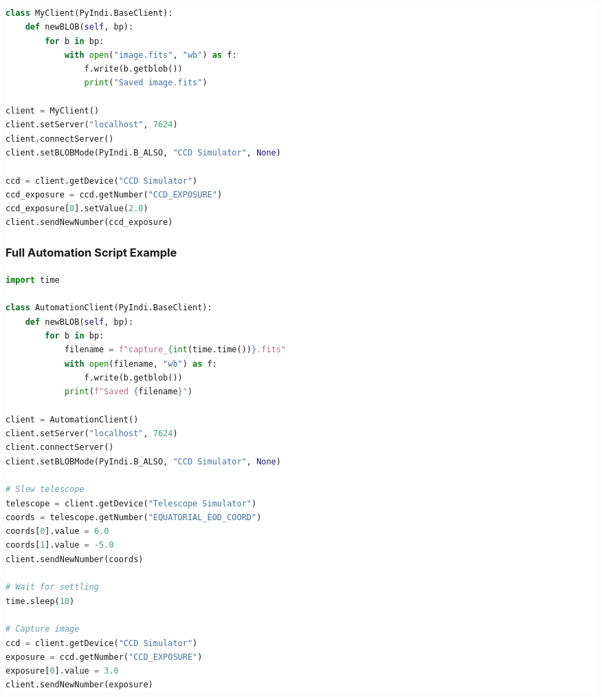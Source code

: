 ```python
class MyClient(PyIndi.BaseClient):
    def newBLOB(self, bp):
        for b in bp:
            with open("image.fits", "wb") as f:
                f.write(b.getblob())
                print("Saved image.fits")

client = MyClient()
client.setServer("localhost", 7624)
client.connectServer()
client.setBLOBMode(PyIndi.B_ALSO, "CCD Simulator", None)

ccd = client.getDevice("CCD Simulator")
ccd_exposure = ccd.getNumber("CCD_EXPOSURE")
ccd_exposure[0].setValue(2.0)
client.sendNewNumber(ccd_exposure)
```

### Full Automation Script Example

```python
import time

class AutomationClient(PyIndi.BaseClient):
    def newBLOB(self, bp):
        for b in bp:
            filename = f"capture_{int(time.time())}.fits"
            with open(filename, "wb") as f:
                f.write(b.getblob())
            print(f"Saved {filename}")

client = AutomationClient()
client.setServer("localhost", 7624)
client.connectServer()
client.setBLOBMode(PyIndi.B_ALSO, "CCD Simulator", None)

# Slew telescope
telescope = client.getDevice("Telescope Simulator")
coords = telescope.getNumber("EQUATORIAL_EOD_COORD")
coords[0].value = 6.0
coords[1].value = -5.0
client.sendNewNumber(coords)

# Wait for settling
time.sleep(10)

# Capture image
ccd = client.getDevice("CCD Simulator")
exposure = ccd.getNumber("CCD_EXPOSURE")
exposure[0].value = 3.0
client.sendNewNumber(exposure)
```
